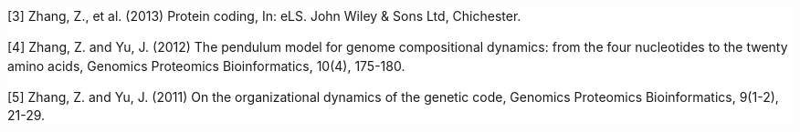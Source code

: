   [3] Zhang, Z., et al. (2013) Protein coding, In: eLS. John Wiley & Sons Ltd, Chichester.

  [4] Zhang, Z. and Yu, J. (2012) The pendulum model for genome compositional dynamics: from the four nucleotides to the twenty amino acids, Genomics Proteomics Bioinformatics, 10(4), 175-180.

  [5] Zhang, Z. and Yu, J. (2011) On the organizational dynamics of the genetic code, Genomics Proteomics Bioinformatics, 9(1-2), 21-29.

